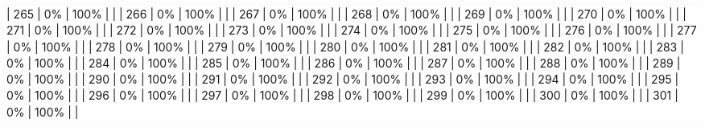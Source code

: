 | 265 | 0% | 100% |  |
| 266 | 0% | 100% |  |
| 267 | 0% | 100% |  |
| 268 | 0% | 100% |  |
| 269 | 0% | 100% |  |
| 270 | 0% | 100% |  |
| 271 | 0% | 100% |  |
| 272 | 0% | 100% |  |
| 273 | 0% | 100% |  |
| 274 | 0% | 100% |  |
| 275 | 0% | 100% |  |
| 276 | 0% | 100% |  |
| 277 | 0% | 100% |  |
| 278 | 0% | 100% |  |
| 279 | 0% | 100% |  |
| 280 | 0% | 100% |  |
| 281 | 0% | 100% |  |
| 282 | 0% | 100% |  |
| 283 | 0% | 100% |  |
| 284 | 0% | 100% |  |
| 285 | 0% | 100% |  |
| 286 | 0% | 100% |  |
| 287 | 0% | 100% |  |
| 288 | 0% | 100% |  |
| 289 | 0% | 100% |  |
| 290 | 0% | 100% |  |
| 291 | 0% | 100% |  |
| 292 | 0% | 100% |  |
| 293 | 0% | 100% |  |
| 294 | 0% | 100% |  |
| 295 | 0% | 100% |  |
| 296 | 0% | 100% |  |
| 297 | 0% | 100% |  |
| 298 | 0% | 100% |  |
| 299 | 0% | 100% |  |
| 300 | 0% | 100% |  |
| 301 | 0% | 100% |  |
